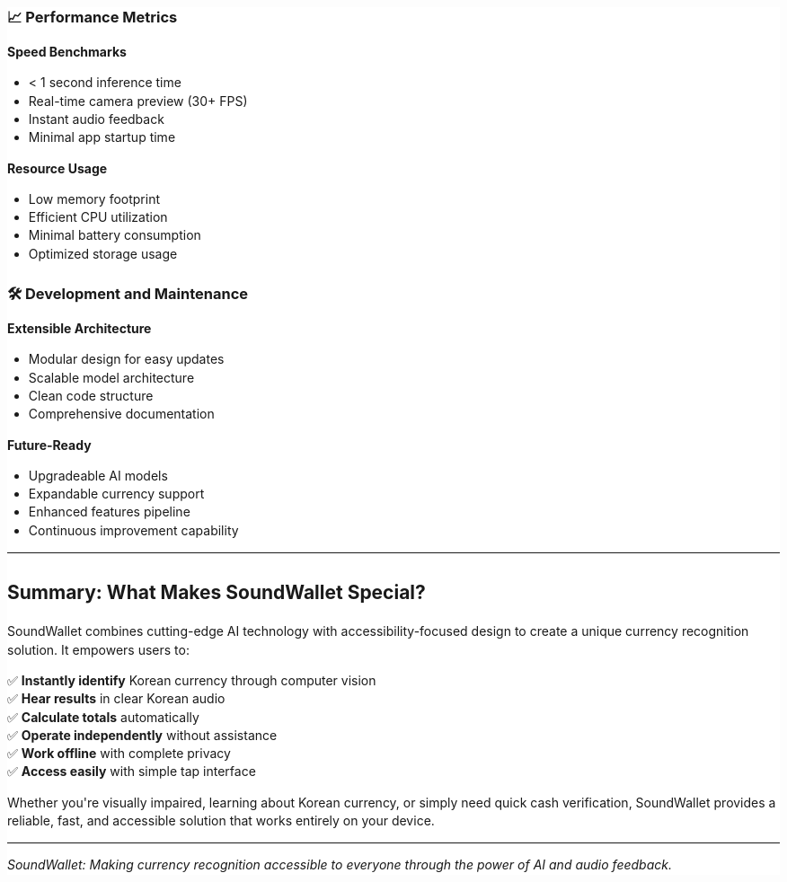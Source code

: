 ### 📈 Performance Metrics

**Speed Benchmarks**
- < 1 second inference time
- Real-time camera preview (30+ FPS)
- Instant audio feedback
- Minimal app startup time

**Resource Usage**
- Low memory footprint
- Efficient CPU utilization
- Minimal battery consumption
- Optimized storage usage

### 🛠️ Development and Maintenance

**Extensible Architecture**
- Modular design for easy updates
- Scalable model architecture
- Clean code structure
- Comprehensive documentation

**Future-Ready**
- Upgradeable AI models
- Expandable currency support
- Enhanced features pipeline
- Continuous improvement capability

---

## Summary: What Makes SoundWallet Special?

SoundWallet combines cutting-edge AI technology with accessibility-focused design to create a unique currency recognition solution. It empowers users to:

✅ **Instantly identify** Korean currency through computer vision  
✅ **Hear results** in clear Korean audio  
✅ **Calculate totals** automatically  
✅ **Operate independently** without assistance  
✅ **Work offline** with complete privacy  
✅ **Access easily** with simple tap interface  

Whether you're visually impaired, learning about Korean currency, or simply need quick cash verification, SoundWallet provides a reliable, fast, and accessible solution that works entirely on your device.

---

*SoundWallet: Making currency recognition accessible to everyone through the power of AI and audio feedback.*